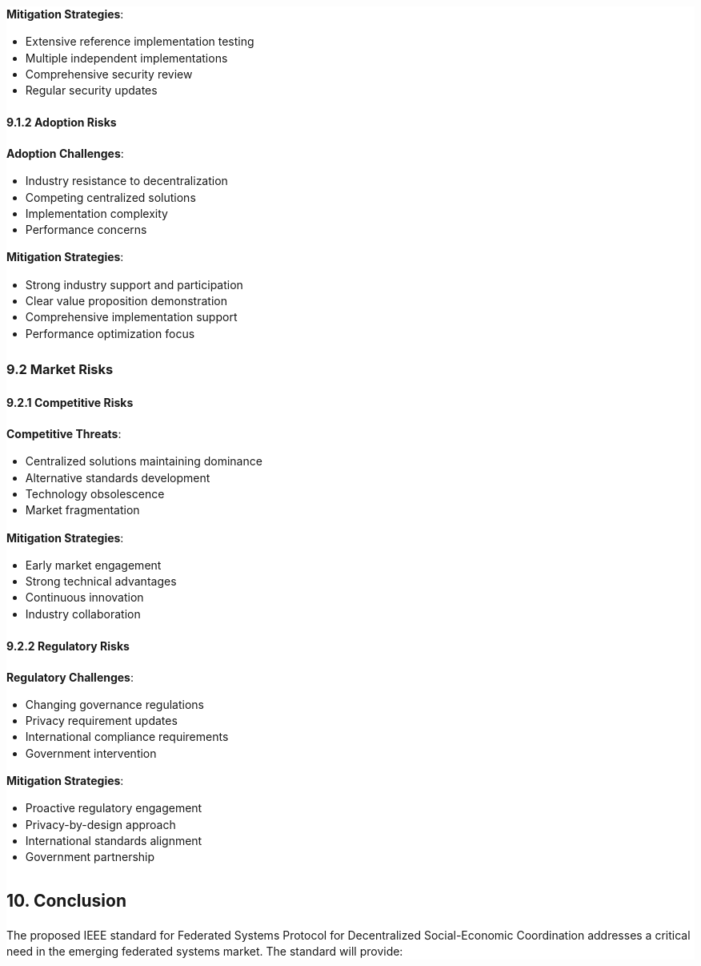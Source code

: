 **Mitigation Strategies**:
- Extensive reference implementation testing
- Multiple independent implementations
- Comprehensive security review
- Regular security updates

#### 9.1.2 Adoption Risks

**Adoption Challenges**:
- Industry resistance to decentralization
- Competing centralized solutions
- Implementation complexity
- Performance concerns

**Mitigation Strategies**:
- Strong industry support and participation
- Clear value proposition demonstration
- Comprehensive implementation support
- Performance optimization focus

### 9.2 Market Risks

#### 9.2.1 Competitive Risks

**Competitive Threats**:
- Centralized solutions maintaining dominance
- Alternative standards development
- Technology obsolescence
- Market fragmentation

**Mitigation Strategies**:
- Early market engagement
- Strong technical advantages
- Continuous innovation
- Industry collaboration

#### 9.2.2 Regulatory Risks

**Regulatory Challenges**:
- Changing governance regulations
- Privacy requirement updates
- International compliance requirements
- Government intervention

**Mitigation Strategies**:
- Proactive regulatory engagement
- Privacy-by-design approach
- International standards alignment
- Government partnership

## 10. Conclusion

The proposed IEEE standard for Federated Systems Protocol for Decentralized Social-Economic Coordination addresses a critical need in the emerging federated systems market. The standard will provide:
